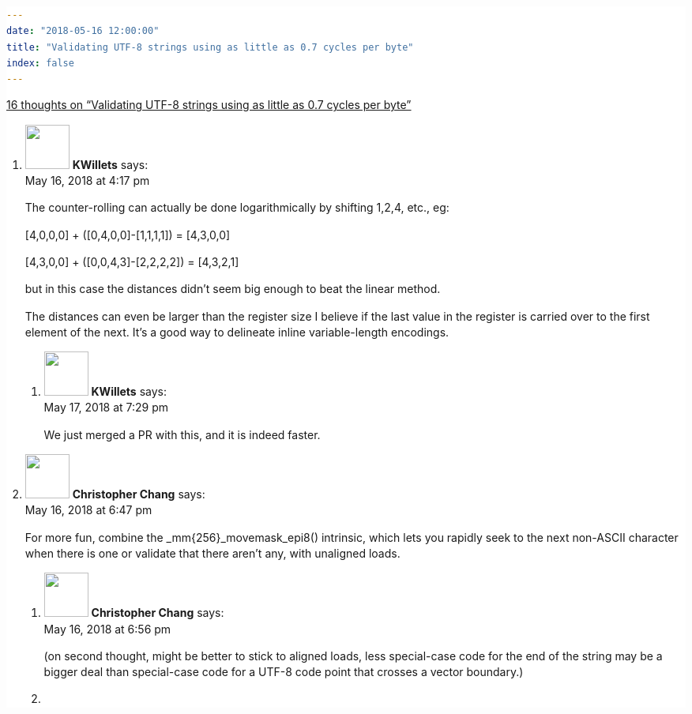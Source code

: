 ```yaml
---
date: "2018-05-16 12:00:00"
title: "Validating UTF-8 strings using as little as 0.7 cycles per byte"
index: false
---
```


[16 thoughts on &ldquo;Validating UTF-8 strings using as little as 0.7 cycles per byte&rdquo;](/lemire/blog/2018/05-16-validating-utf-8-strings-using-as-little-as-0-7-cycles-per-byte)

<ol class="comment-list">
<li id="comment-303726" class="comment even thread-even depth-1 parent">
<div class="comment-author vcard">
<img alt src="https://secure.gravatar.com/avatar/331059294e89906fef3d785f06820025?s=56&#038;d=mm&#038;r=g" srcset="https://secure.gravatar.com/avatar/331059294e89906fef3d785f06820025?s=112&#038;d=mm&#038;r=g 2x" class="avatar avatar-56 photo" height="56" width="56" decoding="async" /> <b class="fn">KWillets</b> <span class="says">says:</span> </div>
<div class="comment-metadata"><time datetime="2018-05-16T16:17:47+00:00">May 16, 2018 at 4:17 pm</time></a> </div>
<div class="comment-content">
<p>The counter-rolling can actually be done logarithmically by shifting 1,2,4, etc., eg:</p>
<p>[4,0,0,0] + ([0,4,0,0]-[1,1,1,1]) = [4,3,0,0]</p>
<p>[4,3,0,0] + ([0,0,4,3]-[2,2,2,2]) = [4,3,2,1]</p>
<p>but in this case the distances didn&rsquo;t seem big enough to beat the linear method.</p>
<p>The distances can even be larger than the register size I believe if the last value in the register is carried over to the first element of the next. It&rsquo;s a good way to delineate inline variable-length encodings.</p>
</div>
<ol class="children">
<li id="comment-303887" class="comment odd alt depth-2">
<div class="comment-author vcard">
<img alt src="https://secure.gravatar.com/avatar/331059294e89906fef3d785f06820025?s=56&#038;d=mm&#038;r=g" srcset="https://secure.gravatar.com/avatar/331059294e89906fef3d785f06820025?s=112&#038;d=mm&#038;r=g 2x" class="avatar avatar-56 photo" height="56" width="56" decoding="async" /> <b class="fn">KWillets</b> <span class="says">says:</span> </div>
<div class="comment-metadata"><time datetime="2018-05-17T19:29:17+00:00">May 17, 2018 at 7:29 pm</time></a> </div>
<div class="comment-content">
<p>We just merged a PR with this, and it is indeed faster.</p>
</div>
</li>
</ol>
</li>
<li id="comment-303742" class="comment even thread-odd thread-alt depth-1 parent">
<div class="comment-author vcard">
<img alt src="https://secure.gravatar.com/avatar/2fb1d0febf487a1d0b6ece2ff02affaa?s=56&#038;d=mm&#038;r=g" srcset="https://secure.gravatar.com/avatar/2fb1d0febf487a1d0b6ece2ff02affaa?s=112&#038;d=mm&#038;r=g 2x" class="avatar avatar-56 photo" height="56" width="56" loading="lazy" decoding="async" /> <b class="fn">Christopher Chang</b> <span class="says">says:</span> </div>
<div class="comment-metadata"><time datetime="2018-05-16T18:47:54+00:00">May 16, 2018 at 6:47 pm</time></a> </div>
<div class="comment-content">
<p>For more fun, combine the _mm{256}_movemask_epi8() intrinsic, which lets you rapidly seek to the next non-ASCII character when there is one or validate that there aren&rsquo;t any, with unaligned loads.</p>
</div>
<ol class="children">
<li id="comment-303744" class="comment odd alt depth-2">
<div class="comment-author vcard">
<img alt src="https://secure.gravatar.com/avatar/2fb1d0febf487a1d0b6ece2ff02affaa?s=56&#038;d=mm&#038;r=g" srcset="https://secure.gravatar.com/avatar/2fb1d0febf487a1d0b6ece2ff02affaa?s=112&#038;d=mm&#038;r=g 2x" class="avatar avatar-56 photo" height="56" width="56" loading="lazy" decoding="async" /> <b class="fn">Christopher Chang</b> <span class="says">says:</span> </div>
<div class="comment-metadata"><time datetime="2018-05-16T18:56:16+00:00">May 16, 2018 at 6:56 pm</time></a> </div>
<div class="comment-content">
<p>(on second thought, might be better to stick to aligned loads, less special-case code for the end of the string may be a bigger deal than special-case code for a UTF-8 code point that crosses a vector boundary.)</p>
</div>
</li>
<li id="comment-303748" class="comment even depth-2">
<div class="comment-author vcard">